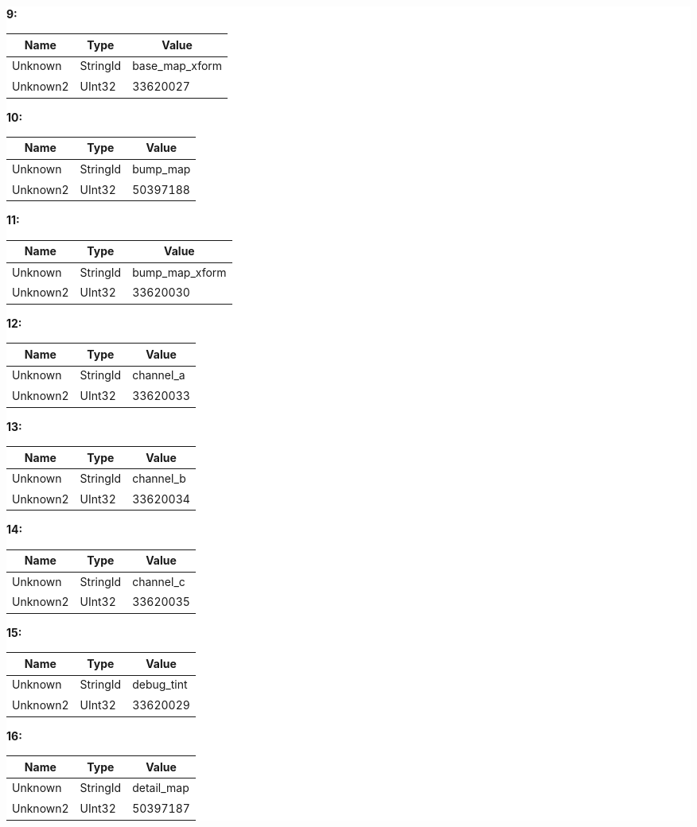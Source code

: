 
**9:**

Name	| Type	| Value
---	|---	|---	|
Unknown	|StringId	|base_map_xform
Unknown2	|UInt32	|33620027


**10:**

Name	| Type	| Value
---	|---	|---	|
Unknown	|StringId	|bump_map
Unknown2	|UInt32	|50397188


**11:**

Name	| Type	| Value
---	|---	|---	|
Unknown	|StringId	|bump_map_xform
Unknown2	|UInt32	|33620030


**12:**

Name	| Type	| Value
---	|---	|---	|
Unknown	|StringId	|channel_a
Unknown2	|UInt32	|33620033


**13:**

Name	| Type	| Value
---	|---	|---	|
Unknown	|StringId	|channel_b
Unknown2	|UInt32	|33620034


**14:**

Name	| Type	| Value
---	|---	|---	|
Unknown	|StringId	|channel_c
Unknown2	|UInt32	|33620035


**15:**

Name	| Type	| Value
---	|---	|---	|
Unknown	|StringId	|debug_tint
Unknown2	|UInt32	|33620029


**16:**

Name	| Type	| Value
---	|---	|---	|
Unknown	|StringId	|detail_map
Unknown2	|UInt32	|50397187
